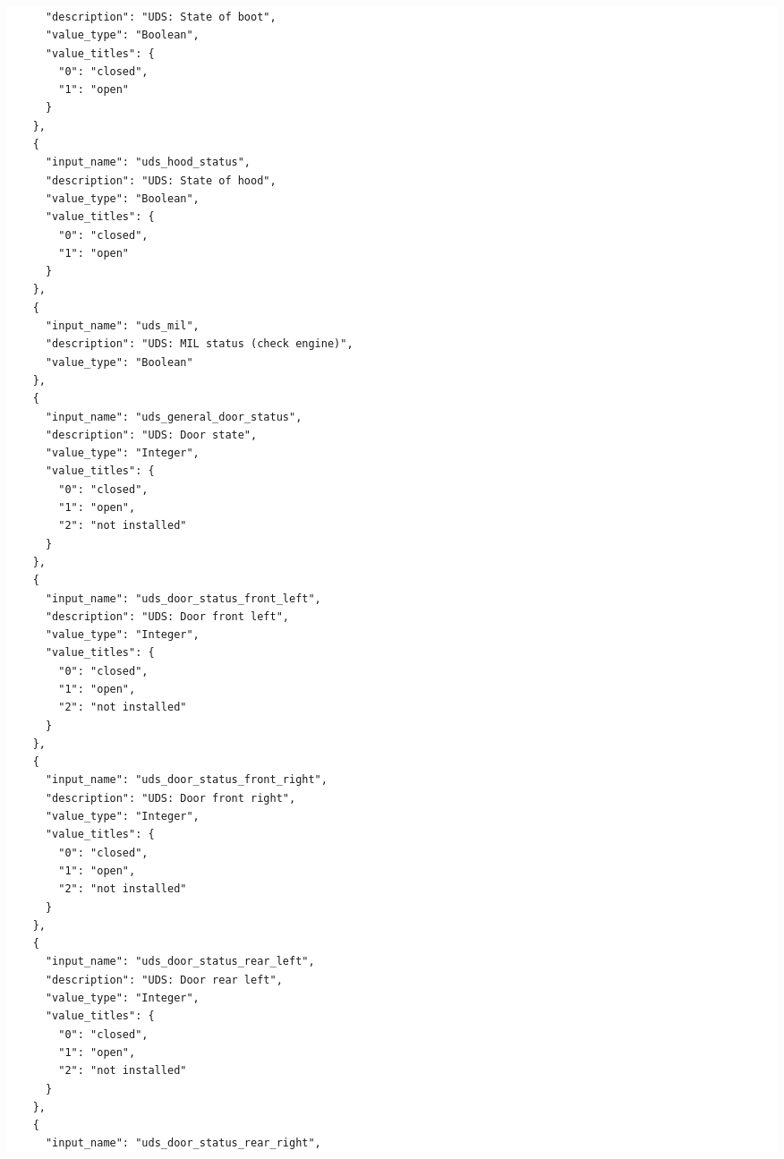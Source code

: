 ````
      "description": "UDS: State of boot",
      "value_type": "Boolean",
      "value_titles": {
        "0": "closed",
        "1": "open"
      }
    },
    {
      "input_name": "uds_hood_status",
      "description": "UDS: State of hood",
      "value_type": "Boolean",
      "value_titles": {
        "0": "closed",
        "1": "open"
      }
    },
    {
      "input_name": "uds_mil",
      "description": "UDS: MIL status (check engine)",
      "value_type": "Boolean"
    },
    {
      "input_name": "uds_general_door_status",
      "description": "UDS: Door state",
      "value_type": "Integer",
      "value_titles": {
        "0": "closed",
        "1": "open",
        "2": "not installed"
      }
    },
    {
      "input_name": "uds_door_status_front_left",
      "description": "UDS: Door front left",
      "value_type": "Integer",
      "value_titles": {
        "0": "closed",
        "1": "open",
        "2": "not installed"
      }
    },
    {
      "input_name": "uds_door_status_front_right",
      "description": "UDS: Door front right",
      "value_type": "Integer",
      "value_titles": {
        "0": "closed",
        "1": "open",
        "2": "not installed"
      }
    },
    {
      "input_name": "uds_door_status_rear_left",
      "description": "UDS: Door rear left",
      "value_type": "Integer",
      "value_titles": {
        "0": "closed",
        "1": "open",
        "2": "not installed"
      }
    },
    {
      "input_name": "uds_door_status_rear_right",
````